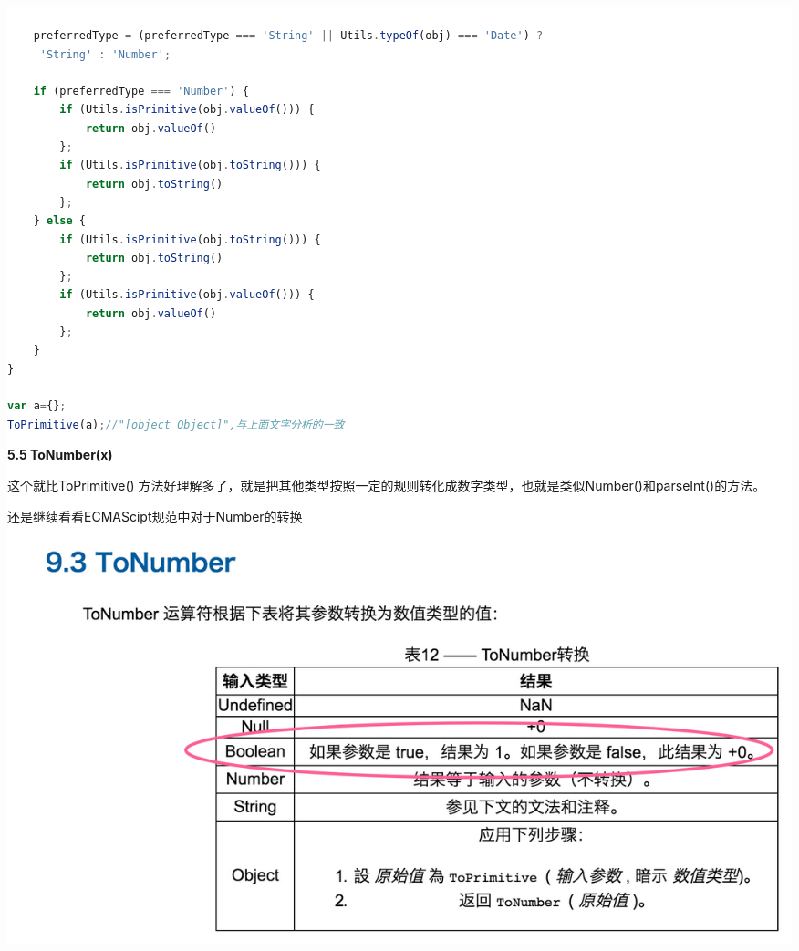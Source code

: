 ````js

    preferredType = (preferredType === 'String' || Utils.typeOf(obj) === 'Date') ?
     'String' : 'Number';

    if (preferredType === 'Number') {
        if (Utils.isPrimitive(obj.valueOf())) {
            return obj.valueOf()
        };
        if (Utils.isPrimitive(obj.toString())) {
            return obj.toString()
        };
    } else {
        if (Utils.isPrimitive(obj.toString())) {
            return obj.toString()
        };
        if (Utils.isPrimitive(obj.valueOf())) {
            return obj.valueOf()
        };
    }
}

var a={};
ToPrimitive(a);//"[object Object]",与上面文字分析的一致
````

**5.5 ToNumber(x)**

这个就比ToPrimitive() 方法好理解多了，就是把其他类型按照一定的规则转化成数字类型，也就是类似Number()和parseInt()的方法。

还是继续看看ECMAScipt规范中对于Number的转换

![语句判断](../assets/img/types/10.png)
